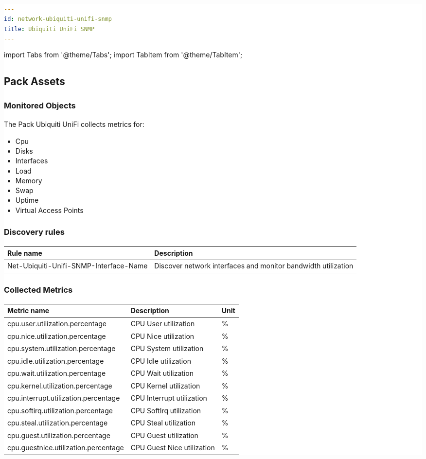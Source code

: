 ```yaml
---
id: network-ubiquiti-unifi-snmp
title: Ubiquiti UniFi SNMP
---
```

import Tabs from '@theme/Tabs';
import TabItem from '@theme/TabItem';


## Pack Assets

### Monitored Objects

The Pack Ubiquiti UniFi collects metrics for:
* Cpu
* Disks
* Interfaces
* Load
* Memory
* Swap
* Uptime
* Virtual Access Points

### Discovery rules

<Tabs groupId="sync">
<TabItem value="Services" label="Services">

| Rule name                              | Description                                                           |
| :------------------------------------- | :-------------------------------------------------------------------- |
| Net-Ubiquiti-Unifi-SNMP-Interface-Name | Discover network interfaces and monitor bandwidth utilization         |

</TabItem>
</Tabs>

### Collected Metrics

<Tabs groupId="sync">
<TabItem value="Cpu" label="Cpu">

| Metric name                           | Description                 | Unit  |
| :------------------------------------ | :-------------------------- | :---- |
| cpu.user.utilization.percentage       | CPU User utilization        | %     |
| cpu.nice.utilization.percentage       | CPU Nice utilization        | %     |
| cpu.system.utilization.percentage     | CPU System utilization      | %     |
| cpu.idle.utilization.percentage       | CPU Idle utilization        | %     |
| cpu.wait.utilization.percentage       | CPU Wait utilization        | %     |
| cpu.kernel.utilization.percentage     | CPU Kernel utilization      | %     |
| cpu.interrupt.utilization.percentage  | CPU Interrupt utilization   | %     |
| cpu.softirq.utilization.percentage    | CPU SoftIrq utilization     | %     |
| cpu.steal.utilization.percentage      | CPU Steal utilization       | %     |
| cpu.guest.utilization.percentage      | CPU Guest utilization       | %     |
| cpu.guestnice.utilization.percentage  | CPU Guest Nice utilization  | %     |
